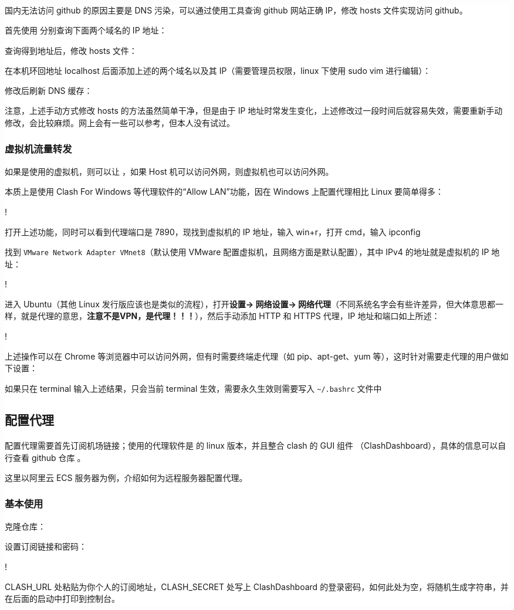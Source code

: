 国内无法访问 github 的原因主要是 DNS 污染，可以通过使用工具查询 github 网站正确 IP，修改 hosts 文件实现访问 github。

首先使用 分别查询下面两个域名的 IP 地址：



查询得到地址后，修改 hosts 文件：



在本机环回地址 localhost 后面添加上述的两个域名以及其 IP（需要管理员权限，linux 下使用 sudo vim 进行编辑）：



修改后刷新 DNS 缓存：



注意，上述手动方式修改 hosts 的方法虽然简单干净，但是由于 IP 地址时常发生变化，上述修改过一段时间后就容易失效，需要重新手动修改，会比较麻烦。网上会有一些可以参考，但本人没有试过。

### 虚拟机流量转发

如果是使用的虚拟机，则可以让 ，如果 Host 机可以访问外网，则虚拟机也可以访问外网。

本质上是使用 Clash For Windows 等代理软件的“Allow LAN”功能，因在 Windows 上配置代理相比 Linux 要简单得多：

!

打开上述功能，同时可以看到代理端口是 7890，现找到虚拟机的 IP 地址，输入 win+r，打开 cmd，输入 ipconfig

找到 `VMware Network Adapter VMnet8`（默认使用 VMware 配置虚拟机，且网络方面是默认配置），其中 IPv4 的地址就是虚拟机的 IP 地址：

!

进入 Ubuntu（其他 Linux 发行版应该也是类似的流程），打开**设置-> 网络设置-> 网络代理**（不同系统名字会有些许差异，但大体意思都一样，就是代理的意思，**注意不是****VPN****，是代理！！！**），然后手动添加 HTTP 和 HTTPS 代理，IP 地址和端口如上所述：

!

上述操作可以在 Chrome 等浏览器中可以访问外网，但有时需要终端走代理（如 pip、apt-get、yum 等），这时针对需要走代理的用户做如下设置：



如果只在 terminal 输入上述结果，只会当前 terminal 生效，需要永久生效则需要写入 `~/.bashrc` 文件中



## 配置代理

配置代理需要首先订阅机场链接；使用的代理软件是  的 linux 版本，并且整合 clash 的 GUI 组件 （ClashDashboard），具体的信息可以自行查看 github 仓库 。

这里以阿里云 ECS 服务器为例，介绍如何为远程服务器配置代理。

### 基本使用

克隆仓库：



设置订阅链接和密码：



!

CLASH_URL 处粘贴为你个人的订阅地址，CLASH_SECRET 处写上 ClashDashboard 的登录密码，如何此处为空，将随机生成字符串，并在后面的启动中打印到控制台。
